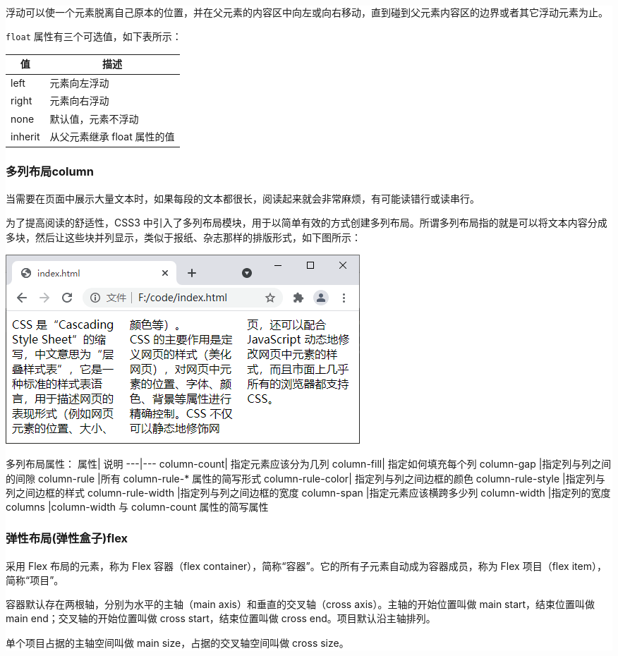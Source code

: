 浮动可以使一个元素脱离自己原本的位置，并在父元素的内容区中向左或向右移动，直到碰到父元素内容区的边界或者其它浮动元素为止。

`float` 属性有三个可选值，如下表所示：

值| 描述
---|---
left| 元素向左浮动
right| 元素向右浮动
none |默认值，元素不浮动
inherit| 从父元素继承 float 属性的值

### 多列布局column

当需要在页面中展示大量文本时，如果每段的文本都很长，阅读起来就会非常麻烦，有可能读错行或读串行。

为了提高阅读的舒适性，CSS3 中引入了多列布局模块，用于以简单有效的方式创建多列布局。所谓多列布局指的就是可以将文本内容分成多块，然后让这些块并列显示，类似于报纸、杂志那样的排版形式，如下图所示：

![多列布局](多列布局.gif)

多列布局属性：
属性| 说明
---|---
column-count| 指定元素应该分为几列
column-fill| 指定如何填充每个列
column-gap |指定列与列之间的间隙
column-rule |所有 column-rule-* 属性的简写形式
column-rule-color| 指定列与列之间边框的颜色
column-rule-style |指定列与列之间边框的样式
column-rule-width |指定列与列之间边框的宽度
column-span |指定元素应该横跨多少列
column-width |指定列的宽度
columns |column-width 与 column-count 属性的简写属性

### 弹性布局(弹性盒子)flex

采用 Flex 布局的元素，称为 Flex 容器（flex container），简称“容器”。它的所有子元素自动成为容器成员，称为 Flex 项目（flex item），简称“项目”。

容器默认存在两根轴，分别为水平的主轴（main axis）和垂直的交叉轴（cross axis）。主轴的开始位置叫做 main start，结束位置叫做 main end；交叉轴的开始位置叫做 cross start，结束位置叫做 cross end。项目默认沿主轴排列。

单个项目占据的主轴空间叫做 main size，占据的交叉轴空间叫做 cross size。
